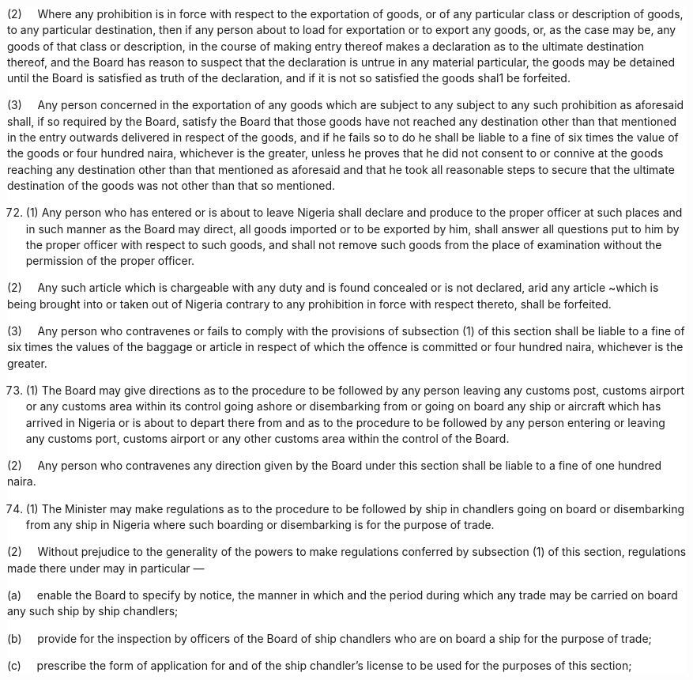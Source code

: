 (2)     Where any prohibition is in force with respect to the exportation of goods, or of any particular class or description of goods, to any particular destination, then if any person about to load for exportation or to export any goods, or, as the case may be, any goods of that class or description, in the course of making entry thereof makes a declaration as to the ultimate destination thereof, and the Board has reason to suspect that the declaration is untrue in any material particular, the goods may be detained until the Board is satisfied as truth of the declaration, and if it is not so satisfied the goods shal1 be forfeited.

(3)     Any person concerned in the exportation of any goods which are subject to any subject to any such prohibition as aforesaid shall, if so required by the Board, satisfy the Board that those goods have not reached any destination other than that mentioned in the entry outwards delivered in respect of the goods, and if he fails so to do he shall be liable to a fine of six times the value of the goods or four hundred naira, whichever is the greater, unless he proves that he did not consent to or connive at the goods reaching any destination other than that mentioned as aforesaid and that he took all reasonable steps to secure that the ultimate destination of the goods was not other than that so mentioned.

72. (1) Any person who has entered or is about to leave Nigeria shall declare and produce to the proper officer at such places and in such manner as the Board may direct, all goods imported or to be exported by him, shall answer all questions put to him by the proper officer with respect to such goods, and shall not remove such goods from the place of examination without the permission of the proper officer.

(2)     Any such article which is chargeable with any duty and is found concealed or is not declared, arid any article ~which is being brought into or taken out of Nigeria contrary to any prohibition in force with respect thereto, shall be forfeited.

(3)     Any person who contravenes or fails to comply with the provisions of subsection (1) of this section shall be liable to a fine of six times the values of the baggage or article in respect of which the offence is committed or four hundred naira, whichever is the greater.

73. (1) The Board may give directions as to the procedure to be followed by any person leaving any customs post, customs airport or any customs area within its control going ashore or disembarking from or going on board any ship or aircraft which has arrived in Nigeria or is about to depart there from and as to the procedure to be followed by any person entering or leaving any customs port, customs airport or any other customs area within the control of the Board.

(2)     Any person who contravenes any direction given by the Board under this section shall be liable to a fine of one hundred naira.

74. (1) The Minister may make regulations as to the procedure to be followed by ship in chandlers going on board or disembarking from any ship in Nigeria where such boarding or disembarking is for the purpose of trade.

(2)     Without prejudice to the generality of the powers to make regulations conferred by subsection (1) of this section, regulations made there under may in particular —

(a)     enable the Board to specify by notice, the manner in which and the period during which any trade may be carried on board any such ship by ship chandlers;

(b)     provide for the inspection by officers of the Board of ship chandlers who are on board a ship for the purpose of trade;

(c)     prescribe the form of application for and of the ship chandler’s license to be used for the purposes of this section;
